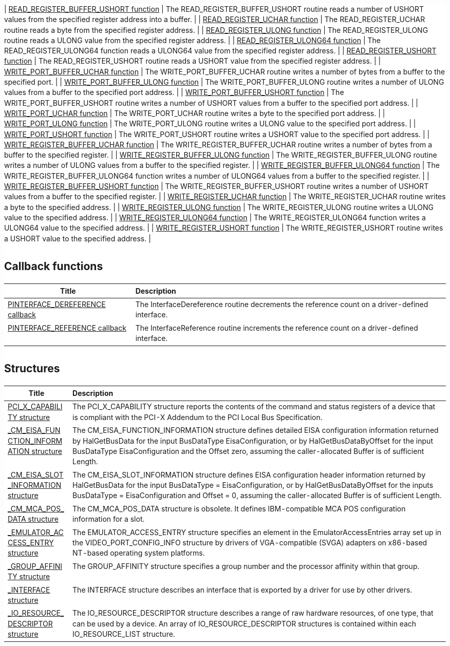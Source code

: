 | [READ_REGISTER_BUFFER_USHORT function](nf-miniport-read_register_buffer_ushort.md) | The READ_REGISTER_BUFFER_USHORT routine reads a number of USHORT values from the specified register address into a buffer. |
| [READ_REGISTER_UCHAR function](nf-miniport-read_register_uchar.md) | The READ_REGISTER_UCHAR routine reads a byte from the specified register address. |
| [READ_REGISTER_ULONG function](nf-miniport-read_register_ulong.md) | The READ_REGISTER_ULONG routine reads a ULONG value from the specified register address. |
| [READ_REGISTER_ULONG64 function](nf-miniport-read_register_ulong64.md) | The READ_REGISTER_ULONG64 function reads a ULONG64 value from the specified register address. |
| [READ_REGISTER_USHORT function](nf-miniport-read_register_ushort.md) | The READ_REGISTER_USHORT routine reads a USHORT value from the specified register address. |
| [WRITE_PORT_BUFFER_UCHAR function](nf-miniport-write_port_buffer_uchar.md) | The WRITE_PORT_BUFFER_UCHAR routine writes a number of bytes from a buffer to the specified port. |
| [WRITE_PORT_BUFFER_ULONG function](nf-miniport-write_port_buffer_ulong.md) | The WRITE_PORT_BUFFER_ULONG routine writes a number of ULONG values from a buffer to the specified port address. |
| [WRITE_PORT_BUFFER_USHORT function](nf-miniport-write_port_buffer_ushort.md) | The WRITE_PORT_BUFFER_USHORT routine writes a number of USHORT values from a buffer to the specified port address. |
| [WRITE_PORT_UCHAR function](nf-miniport-write_port_uchar.md) | The WRITE_PORT_UCHAR routine writes a byte to the specified port address. |
| [WRITE_PORT_ULONG function](nf-miniport-write_port_ulong.md) | The WRITE_PORT_ULONG routine writes a ULONG value to the specified port address. |
| [WRITE_PORT_USHORT function](nf-miniport-write_port_ushort.md) | The WRITE_PORT_USHORT routine writes a USHORT value to the specified port address. |
| [WRITE_REGISTER_BUFFER_UCHAR function](nf-miniport-write_register_buffer_uchar.md) | The WRITE_REGISTER_BUFFER_UCHAR routine writes a number of bytes from a buffer to the specified register. |
| [WRITE_REGISTER_BUFFER_ULONG function](nf-miniport-write_register_buffer_ulong.md) | The WRITE_REGISTER_BUFFER_ULONG routine writes a number of ULONG values from a buffer to the specified register. |
| [WRITE_REGISTER_BUFFER_ULONG64 function](nf-miniport-write_register_buffer_ulong64.md) | The WRITE_REGISTER_BUFFER_ULONG64 function writes a number of ULONG64 values from a buffer to the specified register. |
| [WRITE_REGISTER_BUFFER_USHORT function](nf-miniport-write_register_buffer_ushort.md) | The WRITE_REGISTER_BUFFER_USHORT routine writes a number of USHORT values from a buffer to the specified register. |
| [WRITE_REGISTER_UCHAR function](nf-miniport-write_register_uchar.md) | The WRITE_REGISTER_UCHAR routine writes a byte to the specified address. |
| [WRITE_REGISTER_ULONG function](nf-miniport-write_register_ulong.md) | The WRITE_REGISTER_ULONG routine writes a ULONG value to the specified address. |
| [WRITE_REGISTER_ULONG64 function](nf-miniport-write_register_ulong64.md) | The WRITE_REGISTER_ULONG64 function writes a ULONG64 value to the specified address. |
| [WRITE_REGISTER_USHORT function](nf-miniport-write_register_ushort.md) | The WRITE_REGISTER_USHORT routine writes a USHORT value to the specified address. |

## Callback functions

| Title   | Description   |
| ---- |:---- |
| [PINTERFACE_DEREFERENCE callback](nc-miniport-pinterface_dereference.md) | The InterfaceDereference routine decrements the reference count on a driver-defined interface. |
| [PINTERFACE_REFERENCE callback](nc-miniport-pinterface_reference.md) | The InterfaceReference routine increments the reference count on a driver-defined interface. |

## Structures

| Title   | Description   |
| ---- |:---- |
| [PCI_X_CAPABILITY structure](ns-miniport-pci_x_capability.md) | The PCI_X_CAPABILITY structure reports the contents of the command and status registers of a device that is compliant with the PCI-X Addendum to the PCI Local Bus Specification. |
| [_CM_EISA_FUNCTION_INFORMATION structure](ns-miniport-_cm_eisa_function_information.md) | The CM_EISA_FUNCTION_INFORMATION structure defines detailed EISA configuration information returned by HalGetBusData for the input BusDataType EisaConfiguration, or by HalGetBusDataByOffset for the input BusDataType EisaConfiguration and the Offset zero, assuming the caller-allocated Buffer is of sufficient Length. |
| [_CM_EISA_SLOT_INFORMATION structure](ns-miniport-_cm_eisa_slot_information.md) | The CM_EISA_SLOT_INFORMATION structure defines EISA configuration header information returned by HalGetBusData for the input BusDataType = EisaConfiguration, or by HalGetBusDataByOffset for the inputs BusDataType = EisaConfiguration and Offset = 0, assuming the caller-allocated Buffer is of sufficient Length. |
| [_CM_MCA_POS_DATA structure](ns-miniport-_cm_mca_pos_data.md) | The CM_MCA_POS_DATA structure is obsolete. It defines IBM-compatible MCA POS configuration information for a slot. |
| [_EMULATOR_ACCESS_ENTRY structure](ns-miniport-_emulator_access_entry.md) | The EMULATOR_ACCESS_ENTRY structure specifies an element in the EmulatorAccessEntries array set up in the VIDEO_PORT_CONFIG_INFO structure by drivers of VGA-compatible (SVGA) adapters on x86-based NT-based operating system platforms. |
| [_GROUP_AFFINITY structure](ns-miniport-_group_affinity.md) | The GROUP_AFFINITY structure specifies a group number and the processor affinity within that group. |
| [_INTERFACE structure](ns-miniport-_interface.md) | The INTERFACE structure describes an interface that is exported by a driver for use by other drivers. |
| [_IO_RESOURCE_DESCRIPTOR structure](ns-miniport-_io_resource_descriptor.md) | The IO_RESOURCE_DESCRIPTOR structure describes a range of raw hardware resources, of one type, that can be used by a device. An array of IO_RESOURCE_DESCRIPTOR structures is contained within each IO_RESOURCE_LIST structure. |